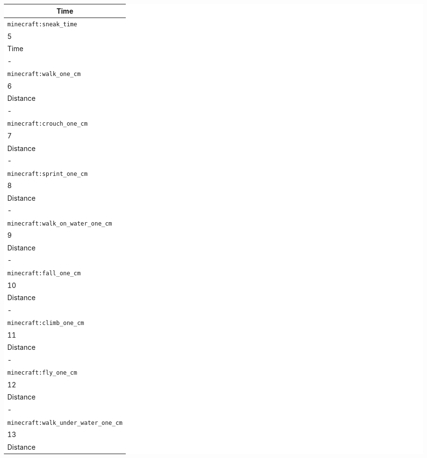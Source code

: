  | Time
 |-
 | <code>minecraft:sneak_time</code>
 | 5
 | Time
 |-
 | <code>minecraft:walk_one_cm</code>
 | 6
 | Distance
 |-
 | <code>minecraft:crouch_one_cm</code>
 | 7
 | Distance
 |-
 | <code>minecraft:sprint_one_cm</code>
 | 8
 | Distance
 |-
 | <code>minecraft:walk_on_water_one_cm</code>
 | 9
 | Distance
 |-
 | <code>minecraft:fall_one_cm</code>
 | 10
 | Distance
 |-
 | <code>minecraft:climb_one_cm</code>
 | 11
 | Distance
 |-
 | <code>minecraft:fly_one_cm</code>
 | 12
 | Distance
 |-
 | <code>minecraft:walk_under_water_one_cm</code>
 | 13
 | Distance
